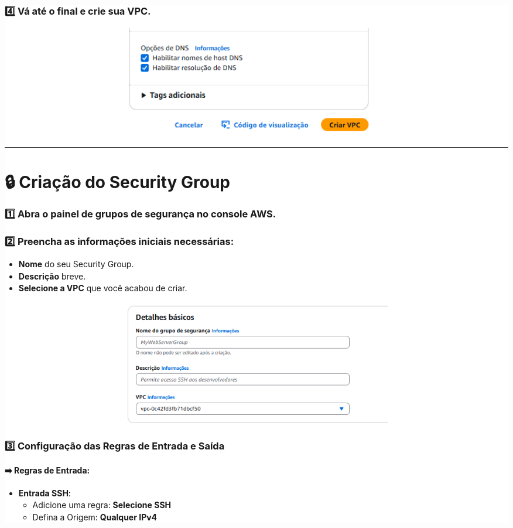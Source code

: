 ### 4️⃣ Vá até o final e crie sua VPC.

<p align="center">
  <img src="/assets/image-3.png" width="450"/>
</p>

---

# 🔒 Criação do Security Group

### 1️⃣ Abra o painel de grupos de segurança no console AWS.

### 2️⃣ Preencha as informações iniciais necessárias:
   - **Nome** do seu Security Group.
   - **Descrição** breve.
   - **Selecione a VPC** que você acabou de criar.

<p align="center">
  <img src="/assets/image-4.png" width="450"/>
</p>

### 3️⃣ Configuração das **Regras de Entrada e Saída**

#### ➡️ Regras de Entrada:

   - **Entrada SSH**:
     - Adicione uma regra: **Selecione SSH**
     - Defina a Origem: **Qualquer IPv4**
   